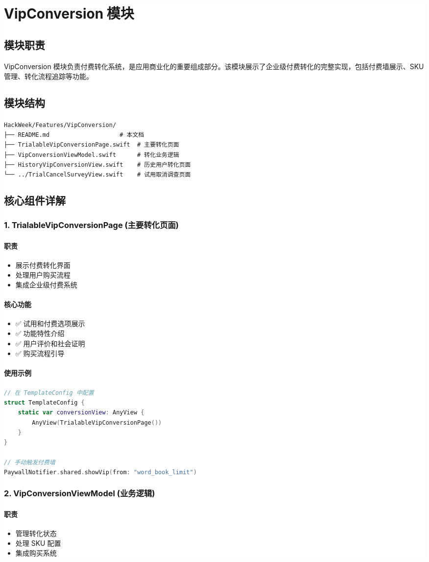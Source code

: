 # VipConversion 模块

## 模块职责

VipConversion 模块负责付费转化系统，是应用商业化的重要组成部分。该模块展示了企业级付费转化的完整实现，包括付费墙展示、SKU 管理、转化流程追踪等功能。

## 模块结构

```
HackWeek/Features/VipConversion/
├── README.md                    # 本文档
├── TrialableVipConversionPage.swift  # 主要转化页面
├── VipConversionViewModel.swift      # 转化业务逻辑
├── HistoryVipConversionView.swift    # 历史用户转化页面
└── ../TrialCancelSurveyView.swift    # 试用取消调查页面
```

## 核心组件详解

### 1. TrialableVipConversionPage (主要转化页面)

#### 职责
- 展示付费转化界面
- 处理用户购买流程
- 集成企业级付费系统

#### 核心功能
- ✅ 试用和付费选项展示
- ✅ 功能特性介绍
- ✅ 用户评价和社会证明
- ✅ 购买流程引导

#### 使用示例
```swift
// 在 TemplateConfig 中配置
struct TemplateConfig {
    static var conversionView: AnyView {
        AnyView(TrialableVipConversionPage())
    }
}

// 手动触发付费墙
PaywallNotifier.shared.showVip(from: "word_book_limit")
```

### 2. VipConversionViewModel (业务逻辑)

#### 职责
- 管理转化状态
- 处理 SKU 配置
- 集成购买系统
